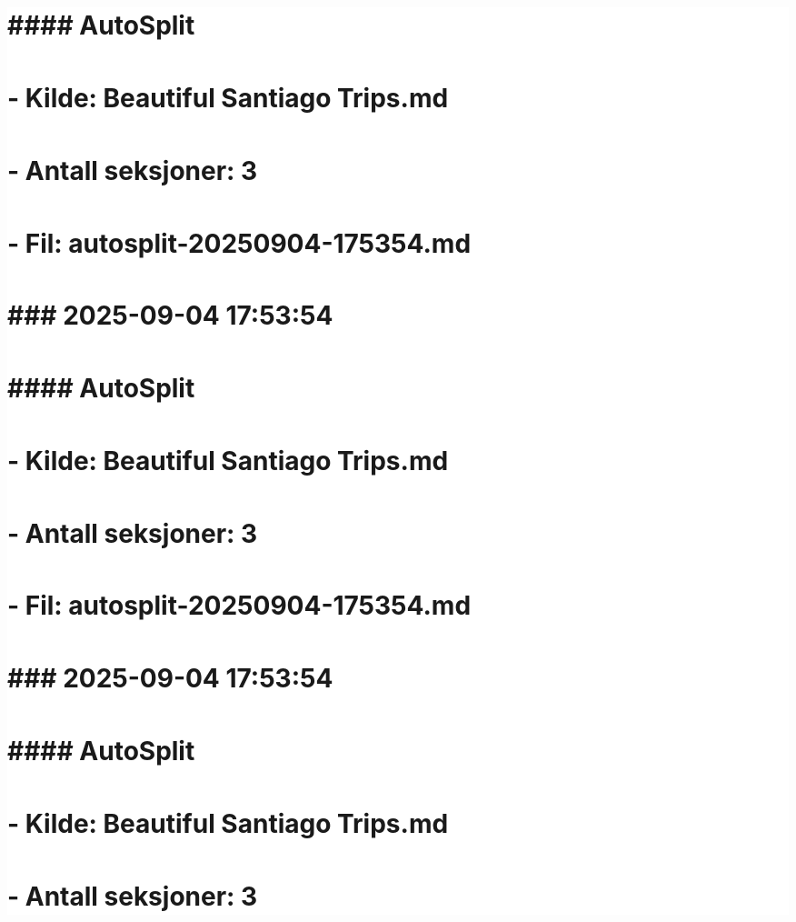 # \#### AutoSplit

# \- Kilde: Beautiful Santiago Trips.md

# \- Antall seksjoner: 3

# \- Fil: autosplit-20250904-175354.md

#

#

#

#

# \### 2025-09-04 17:53:54

# \#### AutoSplit

# \- Kilde: Beautiful Santiago Trips.md

# \- Antall seksjoner: 3

# \- Fil: autosplit-20250904-175354.md

#

#

#

#

# \### 2025-09-04 17:53:54

# \#### AutoSplit

# \- Kilde: Beautiful Santiago Trips.md

# \- Antall seksjoner: 3
